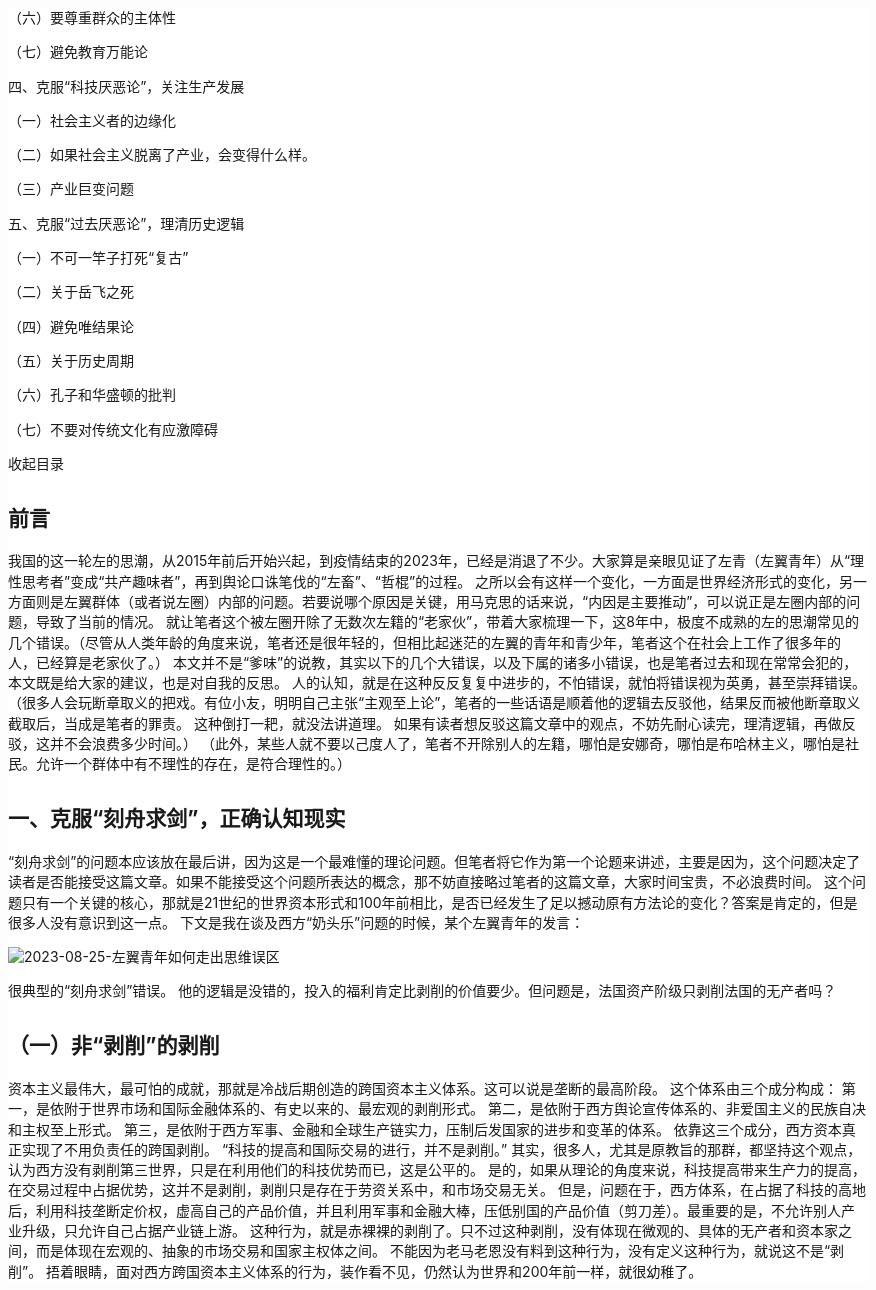 （六）要尊重群众的主体性

（七）避免教育万能论

四、克服“科技厌恶论”，关注生产发展

（一）社会主义者的边缘化

（二）如果社会主义脱离了产业，会变得什么样。

（三）产业巨变问题

五、克服“过去厌恶论”，理清历史逻辑

（一）不可一竿子打死“复古”

（二）关于岳飞之死

（四）避免唯结果论

（五）关于历史周期

（六）孔子和华盛顿的批判

（七）不要对传统文化有应激障碍

收起目录

## 前言
我国的这一轮左的思潮，从2015年前后开始兴起，到疫情结束的2023年，已经是消退了不少。大家算是亲眼见证了左青（左翼青年）从“理性思考者”变成“共产趣味者”，再到舆论口诛笔伐的“左畜”、“哲棍”的过程。
之所以会有这样一个变化，一方面是世界经济形式的变化，另一方面则是左翼群体（或者说左圈）内部的问题。若要说哪个原因是关键，用马克思的话来说，“内因是主要推动”，可以说正是左圈内部的问题，导致了当前的情况。
就让笔者这个被左圈开除了无数次左籍的“老家伙”，带着大家梳理一下，这8年中，极度不成熟的左的思潮常见的几个错误。（尽管从人类年龄的角度来说，笔者还是很年轻的，但相比起迷茫的左翼的青年和青少年，笔者这个在社会上工作了很多年的人，已经算是老家伙了。）
本文并不是“爹味”的说教，其实以下的几个大错误，以及下属的诸多小错误，也是笔者过去和现在常常会犯的，本文既是给大家的建议，也是对自我的反思。
人的认知，就是在这种反反复复中进步的，不怕错误，就怕将错误视为英勇，甚至崇拜错误。
（很多人会玩断章取义的把戏。有位小友，明明自己主张“主观至上论”，笔者的一些话语是顺着他的逻辑去反驳他，结果反而被他断章取义截取后，当成是笔者的罪责。
这种倒打一耙，就没法讲道理。
如果有读者想反驳这篇文章中的观点，不妨先耐心读完，理清逻辑，再做反驳，这并不会浪费多少时间。）
（此外，某些人就不要以己度人了，笔者不开除别人的左籍，哪怕是安娜奇，哪怕是布哈林主义，哪怕是社民。允许一个群体中有不理性的存在，是符合理性的。）

## 一、克服“刻舟求剑”，正确认知现实
“刻舟求剑”的问题本应该放在最后讲，因为这是一个最难懂的理论问题。但笔者将它作为第一个论题来讲述，主要是因为，这个问题决定了读者是否能接受这篇文章。如果不能接受这个问题所表达的概念，那不妨直接略过笔者的这篇文章，大家时间宝贵，不必浪费时间。
这个问题只有一个关键的核心，那就是21世纪的世界资本形式和100年前相比，是否已经发生了足以撼动原有方法论的变化？答案是肯定的，但是很多人没有意识到这一点。
下文是我在谈及西方“奶头乐”问题的时候，某个左翼青年的发言：

![2023-08-25-左翼青年如何走出思维误区](assets/2023-08-25-左翼青年如何走出思维误区.jpeg)

很典型的“刻舟求剑”错误。
他的逻辑是没错的，投入的福利肯定比剥削的价值要少。但问题是，法国资产阶级只剥削法国的无产者吗？
## （一）非“剥削”的剥削
资本主义最伟大，最可怕的成就，那就是冷战后期创造的跨国资本主义体系。这可以说是垄断的最高阶段。
这个体系由三个成分构成：
第一，是依附于世界市场和国际金融体系的、有史以来的、最宏观的剥削形式。
第二，是依附于西方舆论宣传体系的、非爱国主义的民族自决和主权至上形式。
第三，是依附于西方军事、金融和全球生产链实力，压制后发国家的进步和变革的体系。
依靠这三个成分，西方资本真正实现了不用负责任的跨国剥削。
“科技的提高和国际交易的进行，并不是剥削。”
其实，很多人，尤其是原教旨的那群，都坚持这个观点，认为西方没有剥削第三世界，只是在利用他们的科技优势而已，这是公平的。
是的，如果从理论的角度来说，科技提高带来生产力的提高，在交易过程中占据优势，这并不是剥削，剥削只是存在于劳资关系中，和市场交易无关。
但是，问题在于，西方体系，在占据了科技的高地后，利用科技垄断定价权，虚高自己的产品价值，并且利用军事和金融大棒，压低别国的产品价值（剪刀差）。最重要的是，不允许别人产业升级，只允许自己占据产业链上游。
这种行为，就是赤裸裸的剥削了。只不过这种剥削，没有体现在微观的、具体的无产者和资本家之间，而是体现在宏观的、抽象的市场交易和国家主权体之间。
不能因为老马老恩没有料到这种行为，没有定义这种行为，就说这不是“剥削”。
捂着眼睛，面对西方跨国资本主义体系的行为，装作看不见，仍然认为世界和200年前一样，就很幼稚了。